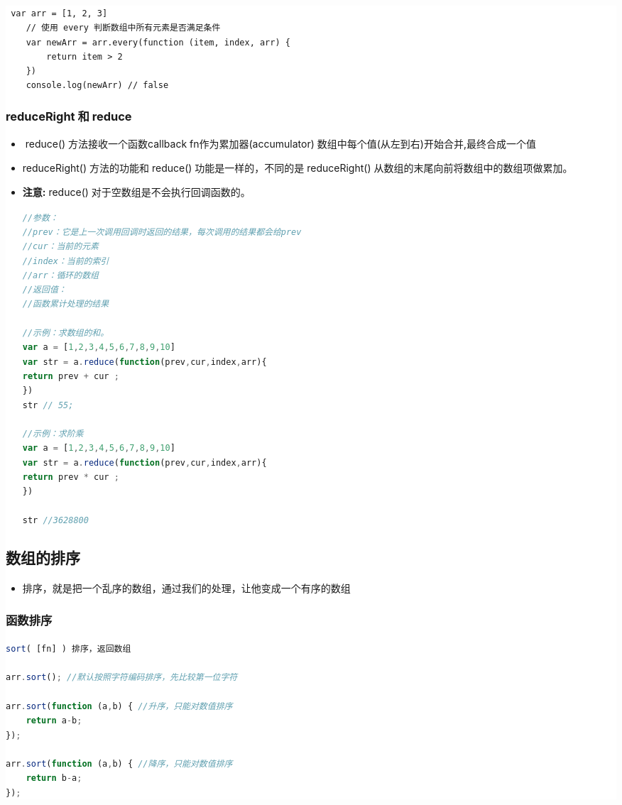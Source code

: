 ```
 var arr = [1, 2, 3]
    // 使用 every 判断数组中所有元素是否满足条件
    var newArr = arr.every(function (item, index, arr) {
        return item > 2
    })
    console.log(newArr) // false
```

###  reduceRight 和 reduce

-  reduce() 方法接收一个函数callback fn作为累加器(accumulator) 数组中每个值(从左到右)开始合并,最终合成一个值 

- reduceRight() 方法的功能和 reduce() 功能是一样的，不同的是 reduceRight() 从数组的末尾向前将数组中的数组项做累加。 

- **注意:** reduce() 对于空数组是不会执行回调函数的。 


  ```javascript
  //参数：
  //prev：它是上一次调用回调时返回的结果，每次调用的结果都会给prev
  //cur：当前的元素
  //index：当前的索引
  //arr：循环的数组
  //返回值：
  //函数累计处理的结果
  
  //示例：求数组的和。
  var a = [1,2,3,4,5,6,7,8,9,10]
  var str = a.reduce(function(prev,cur,index,arr){
  return prev + cur ;
  })
  str // 55;
  
  //示例：求阶乘
  var a = [1,2,3,4,5,6,7,8,9,10]
  var str = a.reduce(function(prev,cur,index,arr){
  return prev * cur ;
  })
  
  str //3628800
  ```

  

## 数组的排序

- 排序，就是把一个乱序的数组，通过我们的处理，让他变成一个有序的数组

### 函数排序 

``` javascript
sort( [fn] ) 排序，返回数组

arr.sort(); //默认按照字符编码排序，先比较第一位字符

arr.sort(function (a,b) { //升序，只能对数值排序
    return a-b;
});

arr.sort(function (a,b) { //降序，只能对数值排序
    return b-a;
});
```

